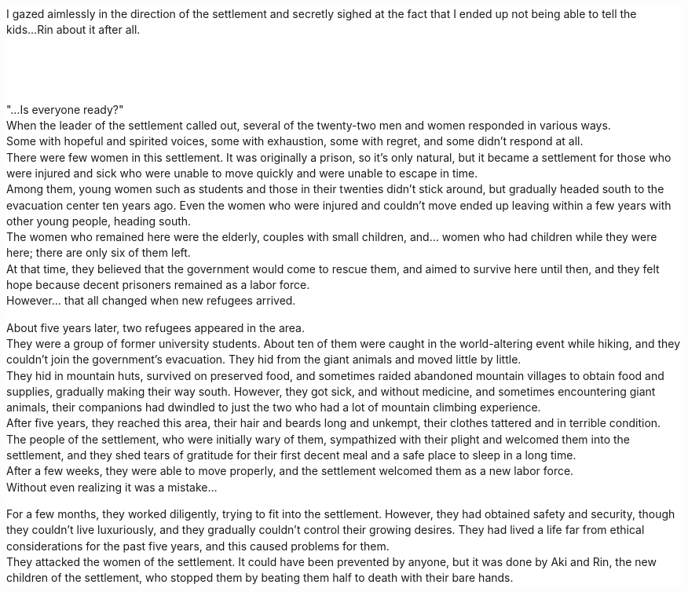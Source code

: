 I gazed aimlessly in the direction of the settlement and secretly sighed
at the fact that I ended up not being able to tell the kids...Rin about
it after all.  
<br />  
<br />  
"…Is everyone ready?"  
When the leader of the settlement called out, several of the twenty-two
men and women responded in various ways.  
Some with hopeful and spirited voices, some with exhaustion, some with
regret, and some didn’t respond at all.  
There were few women in this settlement. It was originally a prison, so
it’s only natural, but it became a settlement for those who were injured
and sick who were unable to move quickly and were unable to escape in
time.  
Among them, young women such as students and those in their twenties
didn’t stick around, but gradually headed south to the evacuation center
ten years ago. Even the women who were injured and couldn’t move ended
up leaving within a few years with other young people, heading south.  
The women who remained here were the elderly, couples with small
children, and… women who had children while they were here; there are
only six of them left.  
At that time, they believed that the government would come to rescue
them, and aimed to survive here until then, and they felt hope because
decent prisoners remained as a labor force.  
However… that all changed when new refugees arrived.  
  
About five years later, two refugees appeared in the area.  
They were a group of former university students. About ten of them were
caught in the world-altering event while hiking, and they couldn’t join
the government’s evacuation. They hid from the giant animals and moved
little by little.  
They hid in mountain huts, survived on preserved food, and sometimes
raided abandoned mountain villages to obtain food and supplies,
gradually making their way south. However, they got sick, and without
medicine, and sometimes encountering giant animals, their companions had
dwindled to just the two who had a lot of mountain climbing
experience.  
After five years, they reached this area, their hair and beards long and
unkempt, their clothes tattered and in terrible condition. The people of
the settlement, who were initially wary of them, sympathized with their
plight and welcomed them into the settlement, and they shed tears of
gratitude for their first decent meal and a safe place to sleep in a
long time.  
After a few weeks, they were able to move properly, and the settlement
welcomed them as a new labor force.  
Without even realizing it was a mistake…  
  
For a few months, they worked diligently, trying to fit into the
settlement. However, they had obtained safety and security, though they
couldn’t live luxuriously, and they gradually couldn’t control their
growing desires. They had lived a life far from ethical considerations
for the past five years, and this caused problems for them.  
They attacked the women of the settlement. It could have been prevented
by anyone, but it was done by Aki and Rin, the new children of the
settlement, who stopped them by beating them half to death with their
bare hands.  
  